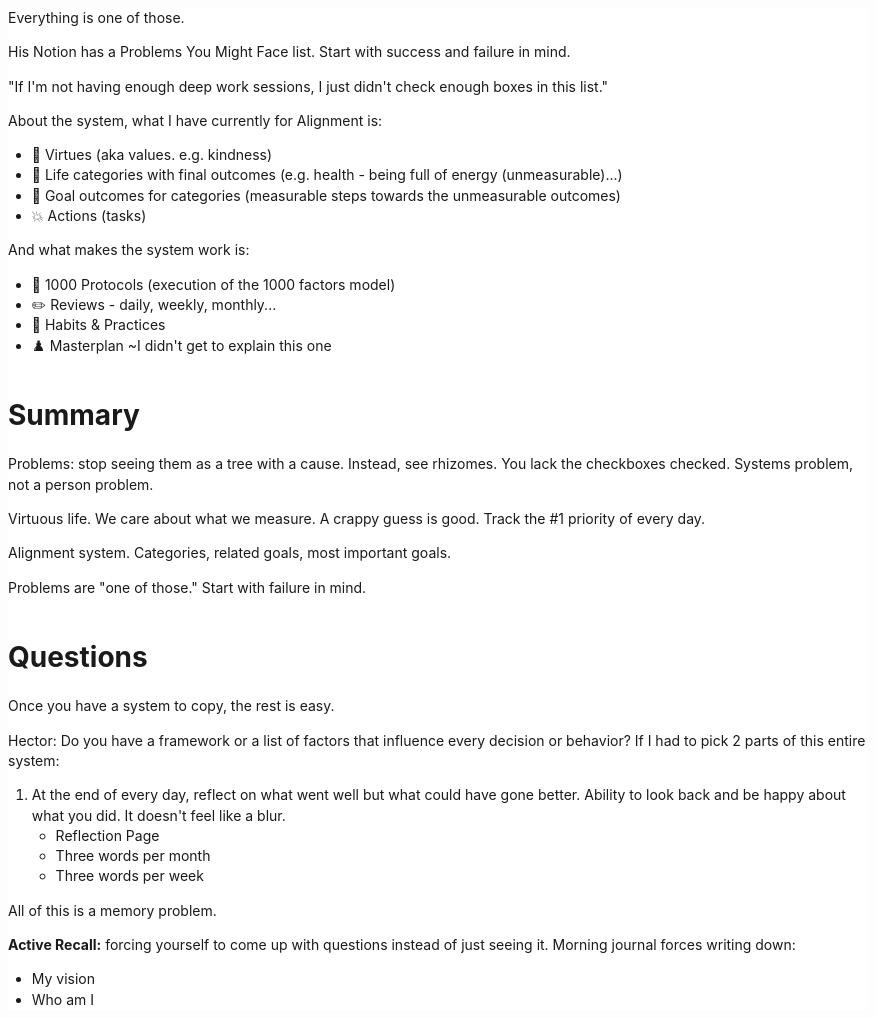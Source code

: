Everything is one of those.

His Notion has a Problems You Might Face list. Start with success and failure in mind.

"If I'm not having enough deep work sessions, I just didn't check enough boxes in this list."

About the system, what I have currently for Alignment is:
* 🌻 Virtues (aka values. e.g. kindness)
* 🏦 Life categories with final outcomes (e.g. health - being full of energy (unmeasurable)...)
* 🎯 Goal outcomes for categories (measurable steps towards the unmeasurable outcomes)
* 💥 Actions (tasks)

And what makes the system work is:
* 📄 1000 Protocols (execution of the 1000 factors model)
* ✏️ Reviews - daily, weekly, monthly...
* 🔄 Habits & Practices
* ♟️ Masterplan ~I didn't get to explain this one

# Summary
Problems: stop seeing them as a tree with a cause. Instead, see rhizomes. You lack the checkboxes checked. Systems problem, not a person problem.

Virtuous life. We care about what we measure. A crappy guess is good. Track the #1 priority of every day.

Alignment system. Categories, related goals, most important goals.

Problems are "one of those." Start with failure in mind.

# Questions
Once you have a system to copy, the rest is easy.

Hector: Do you have a framework or a list of factors that influence every decision or behavior?
If I had to pick 2 parts of this entire system:
1. At the end of every day, reflect on what went well but what could have gone better. Ability to look back and be happy about what you did. It doesn't feel like a blur.
	- Reflection Page
	- Three words per month
	- Three words per week

All of this is a memory problem. 

**Active Recall:** forcing yourself to come up with questions instead of just seeing it. Morning journal forces writing down:
- My vision
- Who am I

